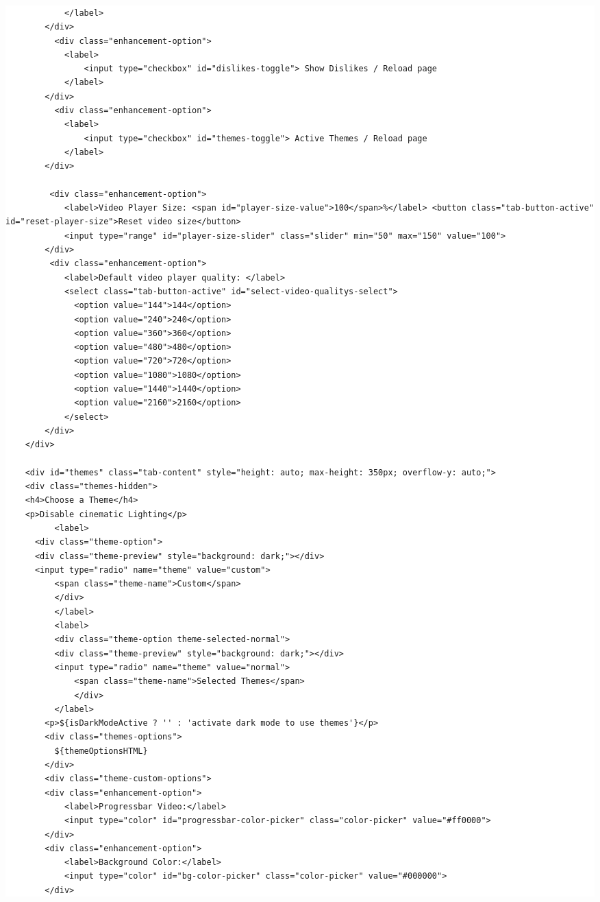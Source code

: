                 </label>
            </div>
              <div class="enhancement-option">
                <label>
                    <input type="checkbox" id="dislikes-toggle"> Show Dislikes / Reload page
                </label>
            </div>
              <div class="enhancement-option">
                <label>
                    <input type="checkbox" id="themes-toggle"> Active Themes / Reload page
                </label>
            </div>
           
             <div class="enhancement-option">
                <label>Video Player Size: <span id="player-size-value">100</span>%</label> <button class="tab-button-active" id="reset-player-size">Reset video size</button>
                <input type="range" id="player-size-slider" class="slider" min="50" max="150" value="100">
            </div>
             <div class="enhancement-option">
                <label>Default video player quality: </label>
                <select class="tab-button-active" id="select-video-qualitys-select">
                  <option value="144">144</option>
                  <option value="240">240</option>
                  <option value="360">360</option>
                  <option value="480">480</option>
                  <option value="720">720</option>
                  <option value="1080">1080</option>
                  <option value="1440">1440</option>
                  <option value="2160">2160</option>
                </select>
            </div>
        </div>

        <div id="themes" class="tab-content" style="height: auto; max-height: 350px; overflow-y: auto;">
        <div class="themes-hidden">
        <h4>Choose a Theme</h4>
        <p>Disable cinematic Lighting</p>
              <label>
          <div class="theme-option">
          <div class="theme-preview" style="background: dark;"></div>
          <input type="radio" name="theme" value="custom">
              <span class="theme-name">Custom</span>
              </div>
              </label>
              <label>
              <div class="theme-option theme-selected-normal">
              <div class="theme-preview" style="background: dark;"></div>
              <input type="radio" name="theme" value="normal">
                  <span class="theme-name">Selected Themes</span>
                  </div>
              </label>
            <p>${isDarkModeActive ? '' : 'activate dark mode to use themes'}</p>
            <div class="themes-options">
              ${themeOptionsHTML}
            </div>
            <div class="theme-custom-options">
            <div class="enhancement-option">
                <label>Progressbar Video:</label>
                <input type="color" id="progressbar-color-picker" class="color-picker" value="#ff0000">
            </div>
            <div class="enhancement-option">
                <label>Background Color:</label>
                <input type="color" id="bg-color-picker" class="color-picker" value="#000000">
            </div>
